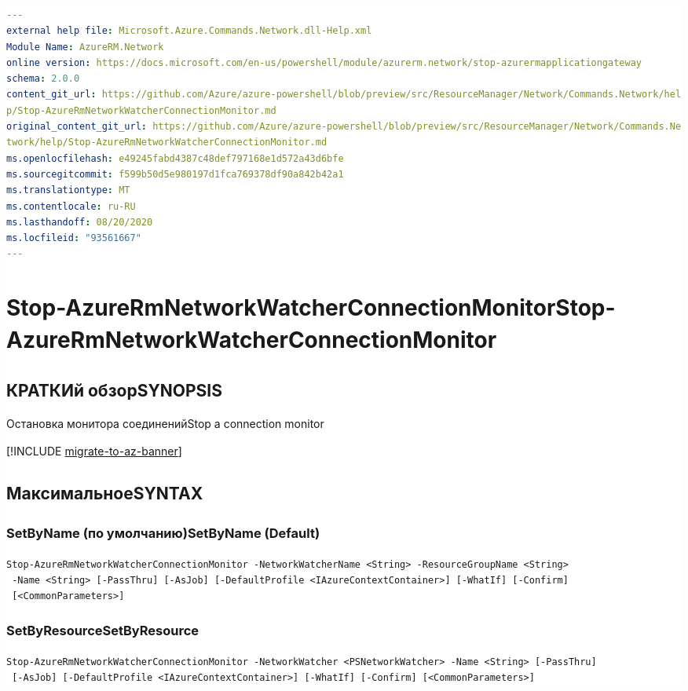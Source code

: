 ```yaml
---
external help file: Microsoft.Azure.Commands.Network.dll-Help.xml
Module Name: AzureRM.Network
online version: https://docs.microsoft.com/en-us/powershell/module/azurerm.network/stop-azurermapplicationgateway
schema: 2.0.0
content_git_url: https://github.com/Azure/azure-powershell/blob/preview/src/ResourceManager/Network/Commands.Network/help/Stop-AzureRmNetworkWatcherConnectionMonitor.md
original_content_git_url: https://github.com/Azure/azure-powershell/blob/preview/src/ResourceManager/Network/Commands.Network/help/Stop-AzureRmNetworkWatcherConnectionMonitor.md
ms.openlocfilehash: e49245fabd4387c48def797168e1d572a43d6bfe
ms.sourcegitcommit: f599b50d5e980197d1fca769378df90a842b42a1
ms.translationtype: MT
ms.contentlocale: ru-RU
ms.lasthandoff: 08/20/2020
ms.locfileid: "93561667"
---
```

# <span data-ttu-id="f336a-101">Stop-AzureRmNetworkWatcherConnectionMonitor</span><span class="sxs-lookup"><span data-stu-id="f336a-101">Stop-AzureRmNetworkWatcherConnectionMonitor</span></span>

## <span data-ttu-id="f336a-102">КРАТКИй обзор</span><span class="sxs-lookup"><span data-stu-id="f336a-102">SYNOPSIS</span></span>
<span data-ttu-id="f336a-103">Остановка монитора соединений</span><span class="sxs-lookup"><span data-stu-id="f336a-103">Stop a connection monitor</span></span>

[!INCLUDE [migrate-to-az-banner](../../includes/migrate-to-az-banner.md)]

## <span data-ttu-id="f336a-104">Максимальное</span><span class="sxs-lookup"><span data-stu-id="f336a-104">SYNTAX</span></span>

### <span data-ttu-id="f336a-105">SetByName (по умолчанию)</span><span class="sxs-lookup"><span data-stu-id="f336a-105">SetByName (Default)</span></span>
```
Stop-AzureRmNetworkWatcherConnectionMonitor -NetworkWatcherName <String> -ResourceGroupName <String>
 -Name <String> [-PassThru] [-AsJob] [-DefaultProfile <IAzureContextContainer>] [-WhatIf] [-Confirm]
 [<CommonParameters>]
```

### <span data-ttu-id="f336a-106">SetByResource</span><span class="sxs-lookup"><span data-stu-id="f336a-106">SetByResource</span></span>
```
Stop-AzureRmNetworkWatcherConnectionMonitor -NetworkWatcher <PSNetworkWatcher> -Name <String> [-PassThru]
 [-AsJob] [-DefaultProfile <IAzureContextContainer>] [-WhatIf] [-Confirm] [<CommonParameters>]
```
